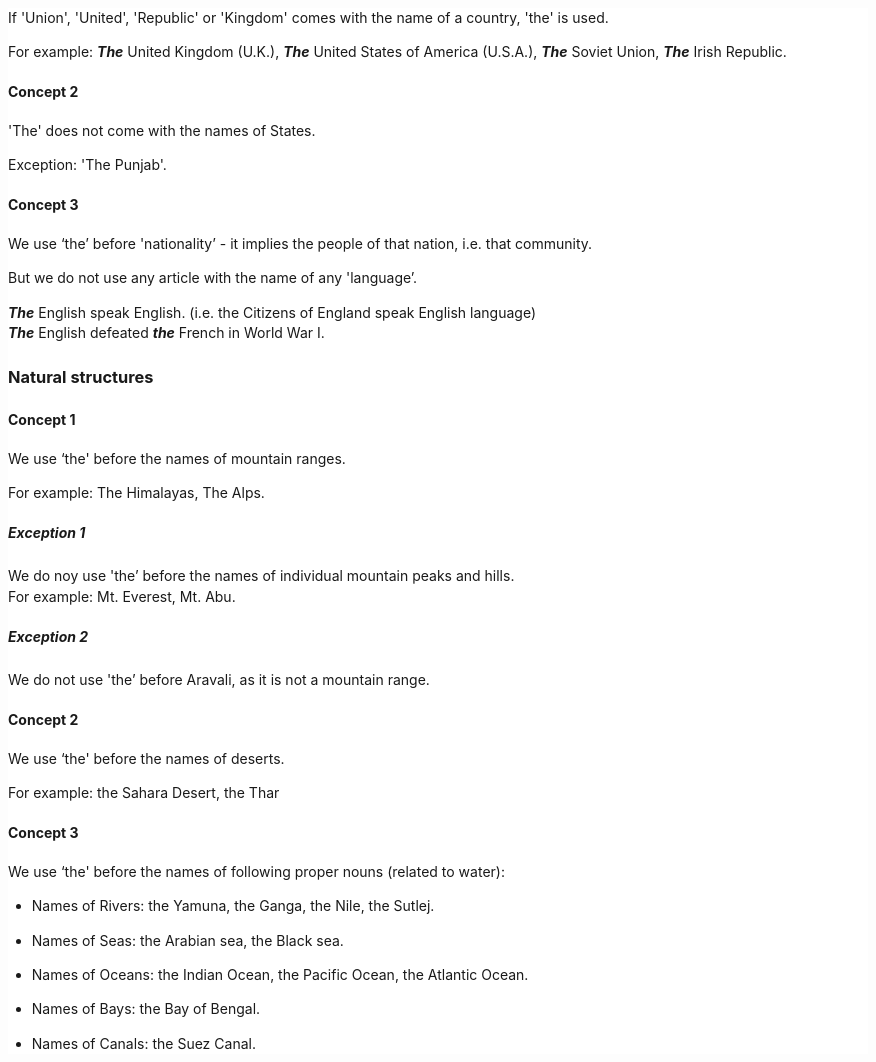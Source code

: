 If 'Union', 'United', 'Republic' or 'Kingdom' comes with the name of a country, 'the' is used.

For example: ***The*** United Kingdom (U.K.), ***The*** United States of America (U.S.A.), ***The*** Soviet Union, ***The*** Irish Republic.


#### Concept 2

'The' does not come with the names of States. 

Exception: 'The Punjab'.

#### Concept 3

We use ‘the’ before 'nationality’ - it implies the people of that nation, i.e. that community.

But we do not use any article with the name of any 'language’.

***The*** English speak English. (i.e. the Citizens of England speak English language) <br>
***The*** English defeated ***the*** French in World War I.





### Natural structures

#### Concept 1

We use ‘the' before the names of mountain ranges.

For example: The Himalayas, The Alps.

##### Exception 1

We do noy use 'the’ before the names of individual mountain peaks and hills. <br>
For example: Mt. Everest, Mt. Abu.

##### Exception 2

We do not use 'the’ before Aravali, as it is not a mountain range. 

#### Concept 2

We use ‘the' before the names of deserts.

For example: the Sahara Desert, the Thar

#### Concept 3

We use ‘the' before the names of following proper nouns (related to water):

* Names of Rivers: the Yamuna, the Ganga, the Nile, the Sutlej. 

* Names of Seas: the Arabian sea, the Black sea.

* Names of Oceans: the Indian Ocean, the Pacific Ocean, the Atlantic Ocean.

* Names of Bays: the Bay of Bengal.

* Names of Canals: the Suez Canal.

